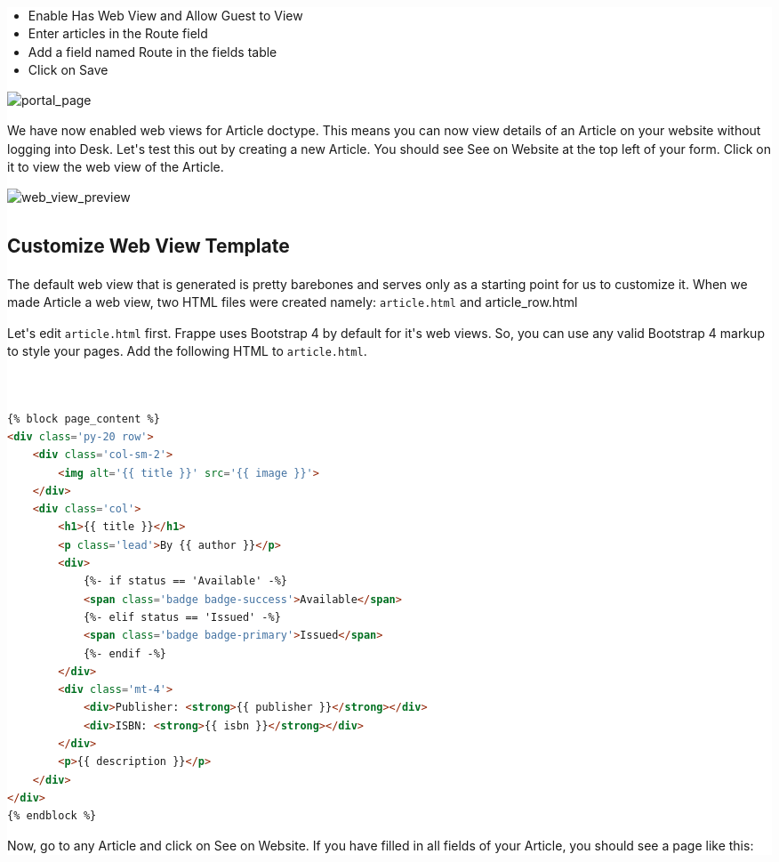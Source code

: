 - Enable Has Web View and Allow Guest to View
- Enter articles in the Route field
- Add a field named Route in the fields table
- Click on Save

![portal_page](https://frappe.school/files/article-web-view.gif)

We have now enabled web views for Article doctype. This means you can now view details of an Article on your website without logging into Desk. Let's test this out by creating a new Article. You should see See on Website at the top left of your form. Click on it to view the web view of the Article.

![web_view_preview](https://frappe.school/files/article-web-page.gif)

## Customize Web View Template

The default web view that is generated is pretty barebones and serves only as a starting point for us to customize it. When we made Article a web view, two HTML files were created namely: `article.html` and article_row.html

Let's edit `article.html` first. Frappe uses Bootstrap 4 by default for it's web views. So, you can use any valid Bootstrap 4 markup to style your pages. Add the following HTML to `article.html`.



```HTML


{% block page_content %}
<div class='py-20 row'>
    <div class='col-sm-2'>
        <img alt='{{ title }}' src='{{ image }}'>
    </div>
    <div class='col'>
        <h1>{{ title }}</h1>
        <p class='lead'>By {{ author }}</p>
        <div>
            {%- if status == 'Available' -%}
            <span class='badge badge-success'>Available</span>
            {%- elif status == 'Issued' -%}
            <span class='badge badge-primary'>Issued</span>
            {%- endif -%}
        </div>
        <div class='mt-4'>
            <div>Publisher: <strong>{{ publisher }}</strong></div>
            <div>ISBN: <strong>{{ isbn }}</strong></div>
        </div>
        <p>{{ description }}</p>
    </div>
</div>
{% endblock %}
```

Now, go to any Article and click on See on Website. If you have filled in all fields of your Article, you should see a page like this:
